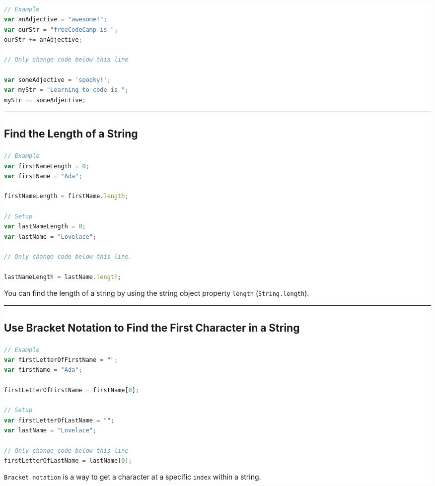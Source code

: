 ```JavaScript
// Example
var anAdjective = "awesome!";
var ourStr = "freeCodeCamp is ";
ourStr += anAdjective;

// Only change code below this line

var someAdjective = 'spooky!';
var myStr = "Learning to code is ";
myStr += someAdjective;
```

---

## Find the Length of a String

```JavaScript
// Example
var firstNameLength = 0;
var firstName = "Ada";

firstNameLength = firstName.length;

// Setup
var lastNameLength = 0;
var lastName = "Lovelace";

// Only change code below this line.

lastNameLength = lastName.length;
``` 

You can find the length of a string by using the string object property `length` (`String.length`).

---

## Use Bracket Notation to Find the First Character in a String

```JavaScript
// Example
var firstLetterOfFirstName = "";
var firstName = "Ada";

firstLetterOfFirstName = firstName[0];

// Setup
var firstLetterOfLastName = "";
var lastName = "Lovelace";

// Only change code below this line
firstLetterOfLastName = lastName[0];
```
`Bracket notation` is a way to get a character at a specific `index` within a string.

